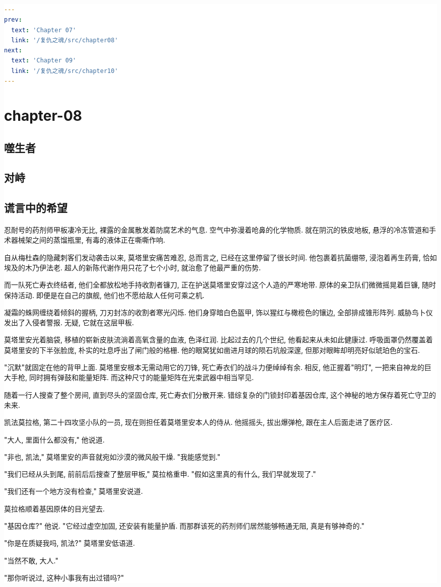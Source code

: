 ```yaml
---
prev:
  text: 'Chapter 07'
  link: '/复仇之魂/src/chapter08'
next:
  text: 'Chapter 09'
  link: '/复仇之魂/src/chapter10'
---
```


# chapter-08

## 噬生者

## 对峙

## 谎言中的希望

忍耐号的药剂师甲板凄冷无比, 裸露的金属散发着防腐艺术的气息. 空气中弥漫着呛鼻的化学物质. 就在阴沉的铁皮地板, 悬浮的冷冻管道和手术器械架之间的蒸馏瓶里, 有毒的液体正在嘶嘶作响.

自从梅杜森的隐藏刺客们发动袭击以来, 莫塔里安痛苦难忍, 总而言之, 已经在这里停留了很长时间. 他包裹着抗菌绷带, 浸泡着再生药膏, 恰如埃及的木乃伊法老. 超人的新陈代谢作用只花了七个小时, 就治愈了他最严重的伤势.

而一队死亡寿衣终结者, 他们全都放松地手持收割者镰刀, 正在护送莫塔里安穿过这个人造的严寒地带. 原体的亲卫队们微微摇晃着巨镰, 随时保持活动. 即便是在自己的旗舰, 他们也不愿给敌人任何可乘之机.

凝霜的蛛网缠绕着倾斜的握柄, 刀刃封冻的收割者寒光闪烁. 他们身穿暗白色盔甲, 饰以猩红与橄榄色的镶边, 全部排成锥形阵列. 威胁鸟卜仪发出了入侵者警报. 无疑, 它就在这层甲板.

莫塔里安光着脑袋, 移植的崭新皮肤流淌着高氧含量的血液, 色泽红润. 比起过去的几个世纪, 他看起来从未如此健康过. 呼吸面罩仍然覆盖着莫塔里安的下半张脸庞, 朴实的吐息呼出了闸门般的格栅. 他的眼窝犹如凿进月球的陨石坑般深邃, 但那对眼眸却明亮好似琥珀色的宝石.

"沉默"就固定在他的背甲上面. 莫塔里安根本无需动用它的刀锋, 死亡寿衣们的战斗力便绰绰有余. 相反, 他正握着"明灯", 一把来自神龙的巨大手枪, 同时拥有弹鼓和能量矩阵. 而这种尺寸的能量矩阵在光束武器中相当罕见.

随着一行人搜查了整个房间, 直到尽头的坚固仓库, 死亡寿衣们分散开来. 错综复杂的门锁封印着基因仓库, 这个神秘的地方保存着死亡守卫的未来.

凯法莫拉格, 第二十四攻坚小队的一员, 现在则担任着莫塔里安本人的侍从. 他摇摇头, 拔出爆弹枪, 跟在主人后面走进了医疗区.

"大人, 里面什么都没有," 他说道.

"非也, 凯法," 莫塔里安的声音就宛如沙漠的微风般干燥. "我能感觉到."

"我们已经从头到尾, 前前后后搜查了整层甲板," 莫拉格重申. "假如这里真的有什么, 我们早就发现了."

"我们还有一个地方没有检查," 莫塔里安说道.

莫拉格顺着基因原体的目光望去.

"基因仓库?" 他说. "它经过虚空加固, 还安装有能量护盾. 而那群该死的药剂师们居然能够畅通无阻, 真是有够神奇的."

"你是在质疑我吗, 凯法?" 莫塔里安低语道.

"当然不敢, 大人."

"那你听说过, 这种小事我有出过错吗?"
